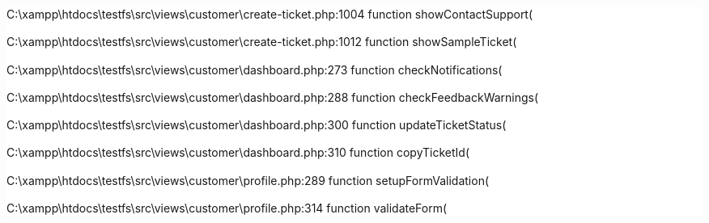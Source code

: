 C:\xampp\htdocs\testfs\src\views\customer\create-ticket.php:1004  function showContactSupport(

C:\xampp\htdocs\testfs\src\views\customer\create-ticket.php:1012  function showSampleTicket(

C:\xampp\htdocs\testfs\src\views\customer\dashboard.php:273  function checkNotifications(

C:\xampp\htdocs\testfs\src\views\customer\dashboard.php:288  function checkFeedbackWarnings(

C:\xampp\htdocs\testfs\src\views\customer\dashboard.php:300  function updateTicketStatus(

C:\xampp\htdocs\testfs\src\views\customer\dashboard.php:310  function copyTicketId(

C:\xampp\htdocs\testfs\src\views\customer\profile.php:289  function setupFormValidation(

C:\xampp\htdocs\testfs\src\views\customer\profile.php:314  function validateForm(

